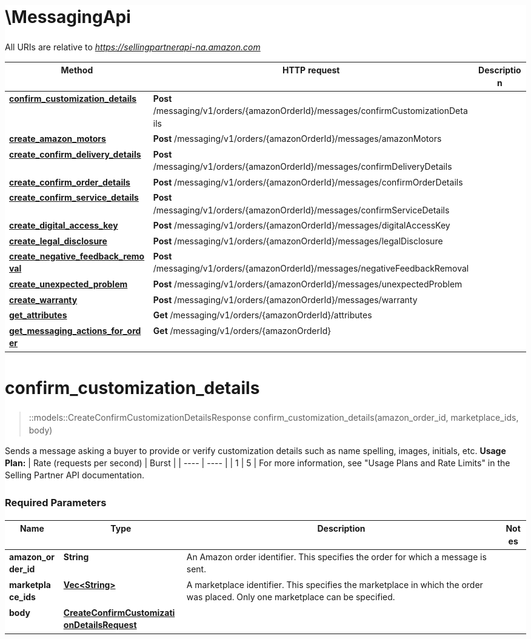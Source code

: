 # \MessagingApi

All URIs are relative to *https://sellingpartnerapi-na.amazon.com*

Method | HTTP request | Description
------------- | ------------- | -------------
[**confirm_customization_details**](MessagingApi.md#confirm_customization_details) | **Post** /messaging/v1/orders/{amazonOrderId}/messages/confirmCustomizationDetails | 
[**create_amazon_motors**](MessagingApi.md#create_amazon_motors) | **Post** /messaging/v1/orders/{amazonOrderId}/messages/amazonMotors | 
[**create_confirm_delivery_details**](MessagingApi.md#create_confirm_delivery_details) | **Post** /messaging/v1/orders/{amazonOrderId}/messages/confirmDeliveryDetails | 
[**create_confirm_order_details**](MessagingApi.md#create_confirm_order_details) | **Post** /messaging/v1/orders/{amazonOrderId}/messages/confirmOrderDetails | 
[**create_confirm_service_details**](MessagingApi.md#create_confirm_service_details) | **Post** /messaging/v1/orders/{amazonOrderId}/messages/confirmServiceDetails | 
[**create_digital_access_key**](MessagingApi.md#create_digital_access_key) | **Post** /messaging/v1/orders/{amazonOrderId}/messages/digitalAccessKey | 
[**create_legal_disclosure**](MessagingApi.md#create_legal_disclosure) | **Post** /messaging/v1/orders/{amazonOrderId}/messages/legalDisclosure | 
[**create_negative_feedback_removal**](MessagingApi.md#create_negative_feedback_removal) | **Post** /messaging/v1/orders/{amazonOrderId}/messages/negativeFeedbackRemoval | 
[**create_unexpected_problem**](MessagingApi.md#create_unexpected_problem) | **Post** /messaging/v1/orders/{amazonOrderId}/messages/unexpectedProblem | 
[**create_warranty**](MessagingApi.md#create_warranty) | **Post** /messaging/v1/orders/{amazonOrderId}/messages/warranty | 
[**get_attributes**](MessagingApi.md#get_attributes) | **Get** /messaging/v1/orders/{amazonOrderId}/attributes | 
[**get_messaging_actions_for_order**](MessagingApi.md#get_messaging_actions_for_order) | **Get** /messaging/v1/orders/{amazonOrderId} | 


# **confirm_customization_details**
> ::models::CreateConfirmCustomizationDetailsResponse confirm_customization_details(amazon_order_id, marketplace_ids, body)


Sends a message asking a buyer to provide or verify customization details such as name spelling, images, initials, etc.  **Usage Plan:**  | Rate (requests per second) | Burst | | ---- | ---- | | 1 | 5 |  For more information, see \"Usage Plans and Rate Limits\" in the Selling Partner API documentation.

### Required Parameters

Name | Type | Description  | Notes
------------- | ------------- | ------------- | -------------
  **amazon_order_id** | **String**| An Amazon order identifier. This specifies the order for which a message is sent. | 
  **marketplace_ids** | [**Vec&lt;String&gt;**](String.md)| A marketplace identifier. This specifies the marketplace in which the order was placed. Only one marketplace can be specified. | 
  **body** | [**CreateConfirmCustomizationDetailsRequest**](CreateConfirmCustomizationDetailsRequest.md)|  | 
